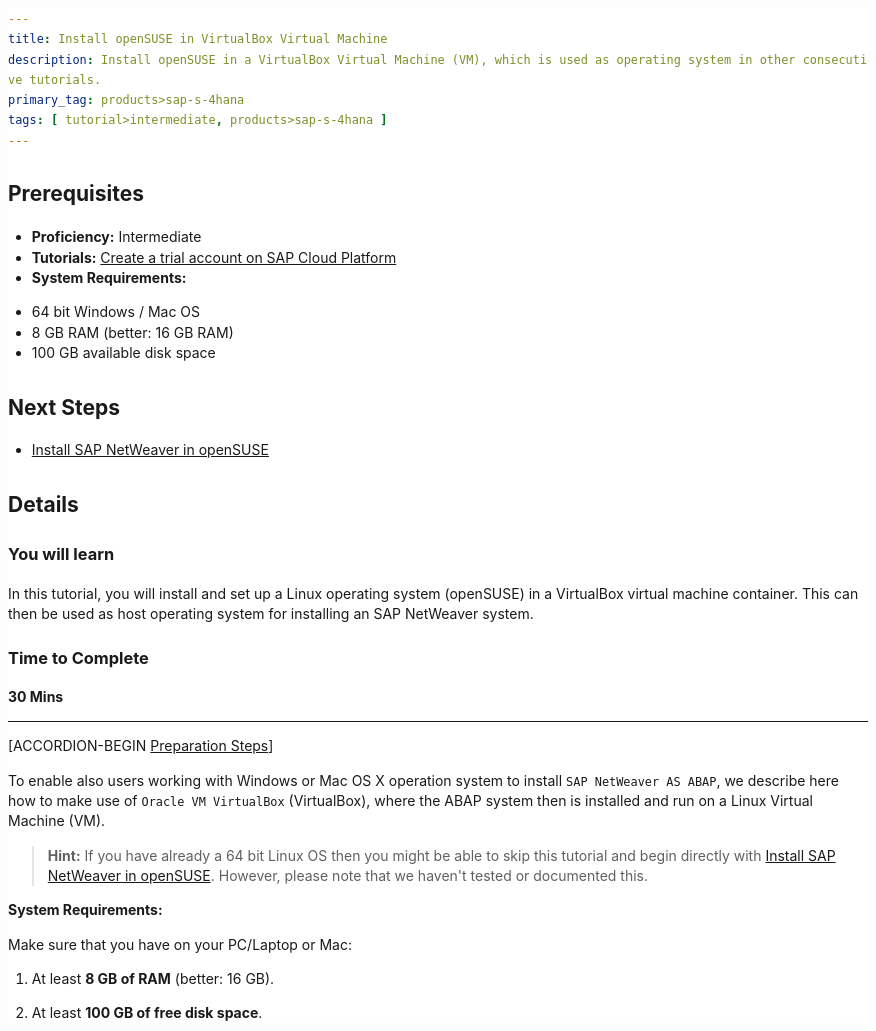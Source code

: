 ```yaml
---
title: Install openSUSE in VirtualBox Virtual Machine
description: Install openSUSE in a VirtualBox Virtual Machine (VM), which is used as operating system in other consecutive tutorials.
primary_tag: products>sap-s-4hana
tags: [ tutorial>intermediate, products>sap-s-4hana ]
---
```


## Prerequisites
 - **Proficiency:** Intermediate
 - **Tutorials:** [Create a trial account on SAP Cloud Platform](https://developers.sap.com/tutorials/hcp-create-trial-account.html)
 -  **System Requirements:**
   * 64 bit Windows / Mac OS
   * 8 GB RAM (better: 16 GB RAM)
   * 100 GB available disk space

## Next Steps
 - [Install SAP NetWeaver in openSUSE](https://developers.sap.com/tutorials/cp-s4-ext-install-nw.html)

## Details
### You will learn
In this tutorial, you will install and set up a Linux operating system (openSUSE) in a VirtualBox virtual machine container. This can then be used as host operating system for installing an SAP NetWeaver system.

### Time to Complete
**30 Mins**

---

[ACCORDION-BEGIN [Preparation Steps](&nbsp;)]

To enable also users working with Windows or Mac OS X operation system to install `SAP NetWeaver AS ABAP`, we describe here how to make use of `Oracle VM VirtualBox` (VirtualBox), where the ABAP system then is installed and run on a Linux Virtual Machine (VM).

> **Hint:** If you have already a 64 bit Linux OS then you might be able to skip this tutorial and begin directly with [Install SAP NetWeaver in openSUSE](https://developers.sap.com/tutorials/cp-s4-ext-install-nw.html). However, please note that we haven't tested or documented this.

**System Requirements:**

Make sure that you have on your PC/Laptop or Mac:

1.  At least **8 GB of RAM** (better: 16 GB).

2.  At least **100 GB of free disk space**.
